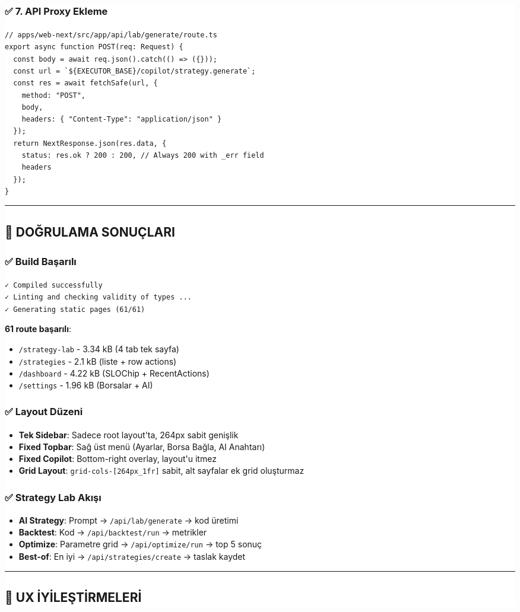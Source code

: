 ### ✅ 7. API Proxy Ekleme
```tsx
// apps/web-next/src/app/api/lab/generate/route.ts
export async function POST(req: Request) {
  const body = await req.json().catch(() => ({}));
  const url = `${EXECUTOR_BASE}/copilot/strategy.generate`;
  const res = await fetchSafe(url, {
    method: "POST",
    body,
    headers: { "Content-Type": "application/json" }
  });
  return NextResponse.json(res.data, {
    status: res.ok ? 200 : 200, // Always 200 with _err field
    headers
  });
}
```

---

## 🎯 DOĞRULAMA SONUÇLARI

### ✅ Build Başarılı
```
✓ Compiled successfully
✓ Linting and checking validity of types ...
✓ Generating static pages (61/61)
```

**61 route başarılı**:
- `/strategy-lab` - 3.34 kB (4 tab tek sayfa)
- `/strategies` - 2.1 kB (liste + row actions)
- `/dashboard` - 4.22 kB (SLOChip + RecentActions)
- `/settings` - 1.96 kB (Borsalar + AI)

### ✅ Layout Düzeni
- **Tek Sidebar**: Sadece root layout'ta, 264px sabit genişlik
- **Fixed Topbar**: Sağ üst menü (Ayarlar, Borsa Bağla, AI Anahtarı)
- **Fixed Copilot**: Bottom-right overlay, layout'u itmez
- **Grid Layout**: `grid-cols-[264px_1fr]` sabit, alt sayfalar ek grid oluşturmaz

### ✅ Strategy Lab Akışı
- **AI Strategy**: Prompt → `/api/lab/generate` → kod üretimi
- **Backtest**: Kod → `/api/backtest/run` → metrikler
- **Optimize**: Parametre grid → `/api/optimize/run` → top 5 sonuç
- **Best-of**: En iyi → `/api/strategies/create` → taslak kaydet

---

## 🚀 UX İYİLEŞTİRMELERİ
